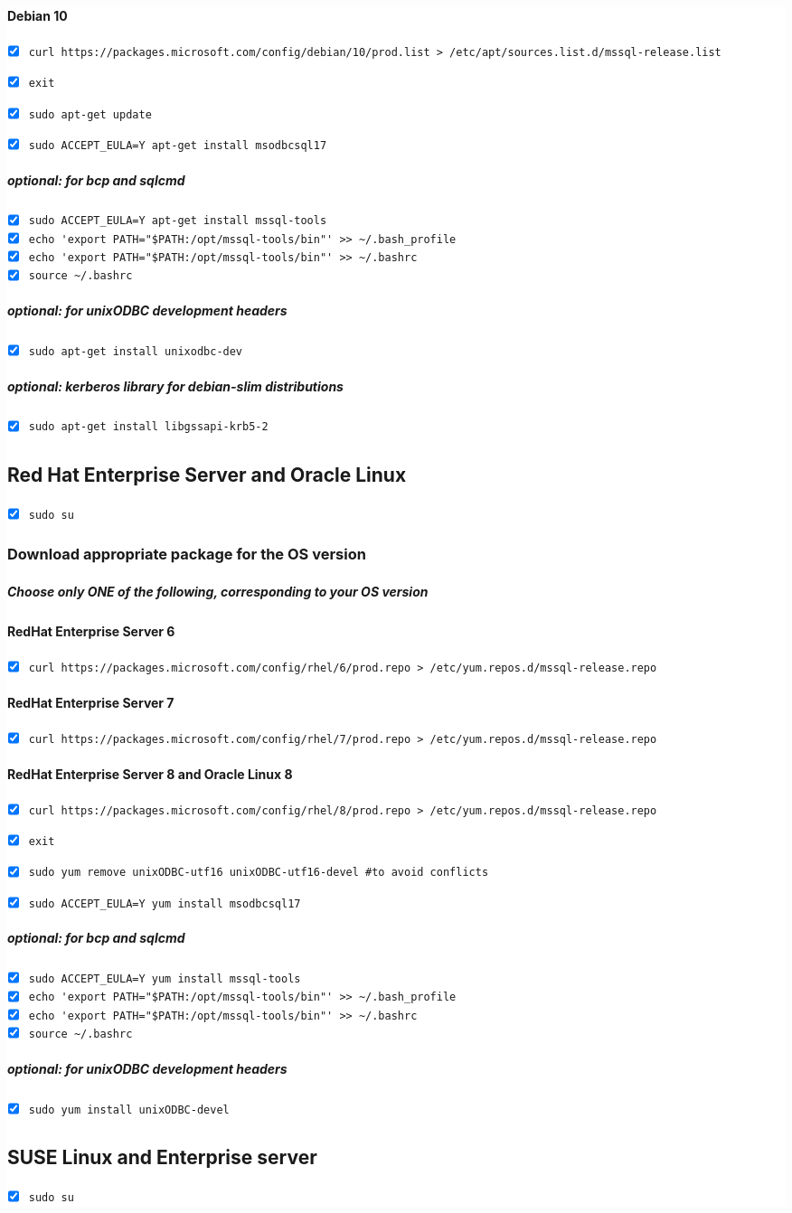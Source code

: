 #### Debian 10
 - [x] ```curl https://packages.microsoft.com/config/debian/10/prod.list > /etc/apt/sources.list.d/mssql-release.list```

 - [x] ```exit```
 - [x] ```sudo apt-get update```
 - [x] ```sudo ACCEPT_EULA=Y apt-get install msodbcsql17```
##### optional: for bcp and sqlcmd
 - [x] ```sudo ACCEPT_EULA=Y apt-get install mssql-tools```
 - [x] ```echo 'export PATH="$PATH:/opt/mssql-tools/bin"' >> ~/.bash_profile```
 - [x] ```echo 'export PATH="$PATH:/opt/mssql-tools/bin"' >> ~/.bashrc```
 - [x] ```source ~/.bashrc```
##### optional: for unixODBC development headers
 - [x] ```sudo apt-get install unixodbc-dev```
##### optional: kerberos library for debian-slim distributions
 - [x] ```sudo apt-get install libgssapi-krb5-2```
 
## Red Hat Enterprise Server and Oracle Linux

 - [x] ```sudo su```

### Download appropriate package for the OS version
##### Choose only ONE of the following, corresponding to your OS version

#### RedHat Enterprise Server 6
 - [x] ```curl https://packages.microsoft.com/config/rhel/6/prod.repo > /etc/yum.repos.d/mssql-release.repo```

#### RedHat Enterprise Server 7
 - [x] ```curl https://packages.microsoft.com/config/rhel/7/prod.repo > /etc/yum.repos.d/mssql-release.repo```

#### RedHat Enterprise Server 8 and Oracle Linux 8
 - [x] ```curl https://packages.microsoft.com/config/rhel/8/prod.repo > /etc/yum.repos.d/mssql-release.repo```

 - [x] ```exit```
 - [x] ```sudo yum remove unixODBC-utf16 unixODBC-utf16-devel #to avoid conflicts```
 - [x] ```sudo ACCEPT_EULA=Y yum install msodbcsql17```
##### optional: for bcp and sqlcmd
 - [x] ```sudo ACCEPT_EULA=Y yum install mssql-tools```
 - [x] ```echo 'export PATH="$PATH:/opt/mssql-tools/bin"' >> ~/.bash_profile```
 - [x] ```echo 'export PATH="$PATH:/opt/mssql-tools/bin"' >> ~/.bashrc```
 - [x] ```source ~/.bashrc```
##### optional: for unixODBC development headers
 - [x] ```sudo yum install unixODBC-devel```

## SUSE Linux and Enterprise server
 - [x] ```sudo su```
